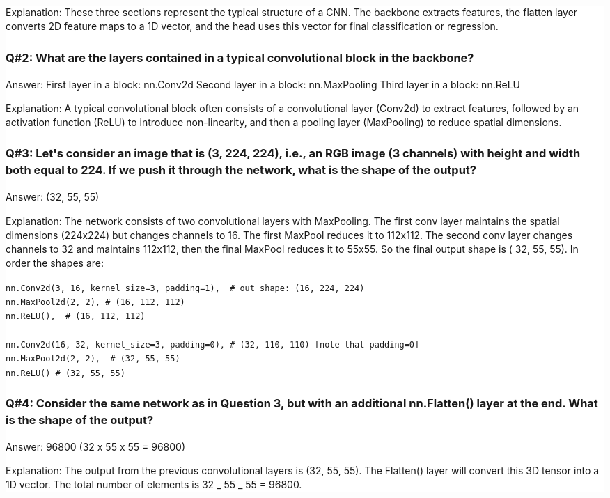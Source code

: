 Explanation: These three sections represent the typical structure of a CNN. The backbone extracts features, the flatten
layer converts 2D feature maps to a 1D vector, and the head uses this vector for final classification or regression.

### Q#2: What are the layers contained in a typical convolutional block in the backbone?

Answer:
First layer in a block: nn.Conv2d
Second layer in a block: nn.MaxPooling
Third layer in a block: nn.ReLU

Explanation: A typical convolutional block often consists of a convolutional layer (Conv2d) to extract features,
followed by an activation function (ReLU) to introduce non-linearity, and then a pooling layer (MaxPooling) to reduce
spatial dimensions.

### Q#3: Let's consider an image that is (3, 224, 224), i.e., an RGB image (3 channels) with height and width both equal to 224. If we push it through the network, what is the shape of the output?

Answer: (32, 55, 55)

Explanation: The network consists of two convolutional layers with MaxPooling. The first conv layer maintains the
spatial dimensions (224x224) but changes channels to 16. The first MaxPool reduces it to 112x112. The second conv layer
changes channels to 32 and maintains 112x112, then the final MaxPool reduces it to 55x55. So the final output shape is (
32, 55, 55). In order the shapes are:

```
nn.Conv2d(3, 16, kernel_size=3, padding=1),  # out shape: (16, 224, 224)
nn.MaxPool2d(2, 2), # (16, 112, 112)
nn.ReLU(),  # (16, 112, 112)

nn.Conv2d(16, 32, kernel_size=3, padding=0), # (32, 110, 110) [note that padding=0]
nn.MaxPool2d(2, 2),  # (32, 55, 55)
nn.ReLU() # (32, 55, 55)
```

### Q#4: Consider the same network as in Question 3, but with an additional nn.Flatten() layer at the end. What is the shape of the output?

Answer: 96800 (32 x 55 x 55 = 96800)

Explanation: The output from the previous convolutional layers is (32, 55, 55). The Flatten() layer will convert this 3D
tensor into a 1D vector. The total number of elements is 32 _ 55 _ 55 = 96800.
